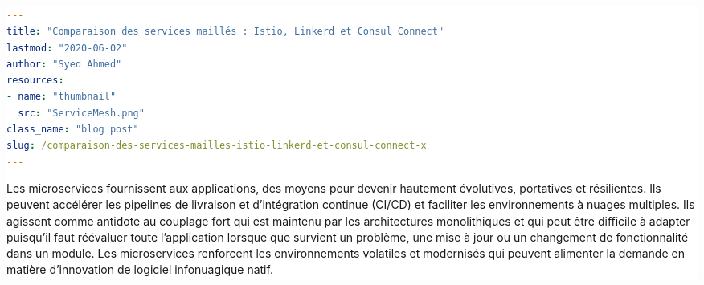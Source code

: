 ```yaml
---
title: "Comparaison des services maillés : Istio, Linkerd et Consul Connect"
lastmod: "2020-06-02"
author: "Syed Ahmed"
resources:
- name: "thumbnail"
  src: "ServiceMesh.png"
class_name: "blog post"
slug: /comparaison-des-services-mailles-istio-linkerd-et-consul-connect-x
---
```


<p>Les microservices fournissent aux applications, des moyens pour devenir hautement évolutives, portatives et résilientes. Ils peuvent accélérer les pipelines de livraison et d’intégration continue (CI/CD) et faciliter les environnements à nuages multiples. Ils agissent comme antidote au couplage fort qui est maintenu par les architectures monolithiques et qui peut être difficile à adapter puisqu’il faut réévaluer toute l’application lorsque que survient un problème, une mise à jour ou un changement de fonctionnalité dans un module. Les microservices renforcent les environnements volatiles et modernisés qui peuvent alimenter la demande en matière d’innovation de logiciel infonuagique natif.</p>

